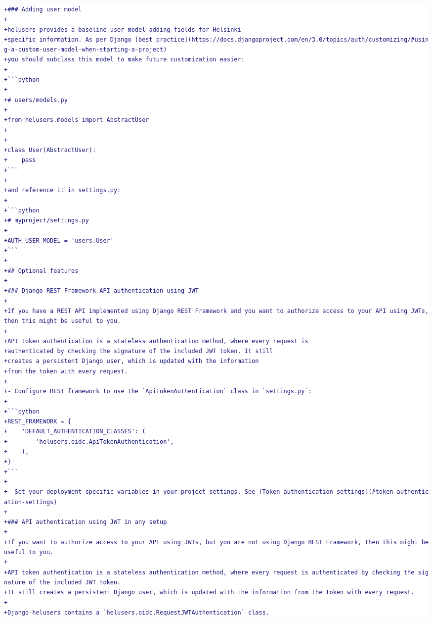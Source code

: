 ```diff
+### Adding user model
+
+helusers provides a baseline user model adding fields for Helsinki
+specific information. As per Django [best practice](https://docs.djangoproject.com/en/3.0/topics/auth/customizing/#using-a-custom-user-model-when-starting-a-project)
+you should subclass this model to make future customization easier:
+
+```python
+
+# users/models.py
+
+from helusers.models import AbstractUser
+
+
+class User(AbstractUser):
+    pass
+```
+
+and reference it in settings.py:
+
+```python
+# myproject/settings.py
+
+AUTH_USER_MODEL = 'users.User'
+```
+
+## Optional features
+
+### Django REST Framework API authentication using JWT
+
+If you have a REST API implemented using Django REST Framework and you want to authorize access to your API using JWTs, then this might be useful to you.
+
+API token authentication is a stateless authentication method, where every request is
+authenticated by checking the signature of the included JWT token. It still
+creates a persistent Django user, which is updated with the information
+from the token with every request.
+
+- Configure REST framework to use the `ApiTokenAuthentication` class in `settings.py`:
+
+```python
+REST_FRAMEWORK = {
+    'DEFAULT_AUTHENTICATION_CLASSES': (
+        'helusers.oidc.ApiTokenAuthentication',
+    ),
+}
+```
+
+- Set your deployment-specific variables in your project settings. See [Token authentication settings](#token-authentication-settings)
+
+### API authentication using JWT in any setup
+
+If you want to authorize access to your API using JWTs, but you are not using Django REST Framework, then this might be useful to you.
+
+API token authentication is a stateless authentication method, where every request is authenticated by checking the signature of the included JWT token.
+It still creates a persistent Django user, which is updated with the information from the token with every request.
+
+Django-helusers contains a `helusers.oidc.RequestJWTAuthentication` class.
```